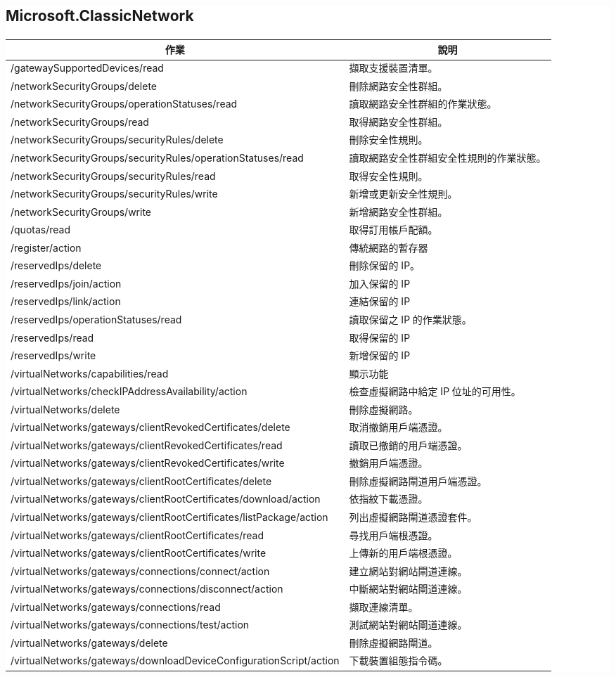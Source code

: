 ## <a name="microsoftclassicnetwork"></a>Microsoft.ClassicNetwork

| 作業 | 說明 |
|---|---|
|/gatewaySupportedDevices/read|擷取支援裝置清單。|
|/networkSecurityGroups/delete|刪除網路安全性群組。|
|/networkSecurityGroups/operationStatuses/read|讀取網路安全性群組的作業狀態。|
|/networkSecurityGroups/read|取得網路安全性群組。|
|/networkSecurityGroups/securityRules/delete|刪除安全性規則。|
|/networkSecurityGroups/securityRules/operationStatuses/read|讀取網路安全性群組安全性規則的作業狀態。|
|/networkSecurityGroups/securityRules/read|取得安全性規則。|
|/networkSecurityGroups/securityRules/write|新增或更新安全性規則。|
|/networkSecurityGroups/write|新增網路安全性群組。|
|/quotas/read|取得訂用帳戶配額。|
|/register/action|傳統網路的暫存器|
|/reservedIps/delete|刪除保留的 IP。|
|/reservedIps/join/action|加入保留的 IP|
|/reservedIps/link/action|連結保留的 IP|
|/reservedIps/operationStatuses/read|讀取保留之 IP 的作業狀態。|
|/reservedIps/read|取得保留的 IP|
|/reservedIps/write|新增保留的 IP|
|/virtualNetworks/capabilities/read|顯示功能|
|/virtualNetworks/checkIPAddressAvailability/action|檢查虛擬網路中給定 IP 位址的可用性。|
|/virtualNetworks/delete|刪除虛擬網路。|
|/virtualNetworks/gateways/clientRevokedCertificates/delete|取消撤銷用戶端憑證。|
|/virtualNetworks/gateways/clientRevokedCertificates/read|讀取已撤銷的用戶端憑證。|
|/virtualNetworks/gateways/clientRevokedCertificates/write|撤銷用戶端憑證。|
|/virtualNetworks/gateways/clientRootCertificates/delete|刪除虛擬網路閘道用戶端憑證。|
|/virtualNetworks/gateways/clientRootCertificates/download/action|依指紋下載憑證。|
|/virtualNetworks/gateways/clientRootCertificates/listPackage/action|列出虛擬網路閘道憑證套件。|
|/virtualNetworks/gateways/clientRootCertificates/read|尋找用戶端根憑證。|
|/virtualNetworks/gateways/clientRootCertificates/write|上傳新的用戶端根憑證。|
|/virtualNetworks/gateways/connections/connect/action|建立網站對網站閘道連線。|
|/virtualNetworks/gateways/connections/disconnect/action|中斷網站對網站閘道連線。|
|/virtualNetworks/gateways/connections/read|擷取連線清單。|
|/virtualNetworks/gateways/connections/test/action|測試網站對網站閘道連線。|
|/virtualNetworks/gateways/delete|刪除虛擬網路閘道。|
|/virtualNetworks/gateways/downloadDeviceConfigurationScript/action|下載裝置組態指令碼。|